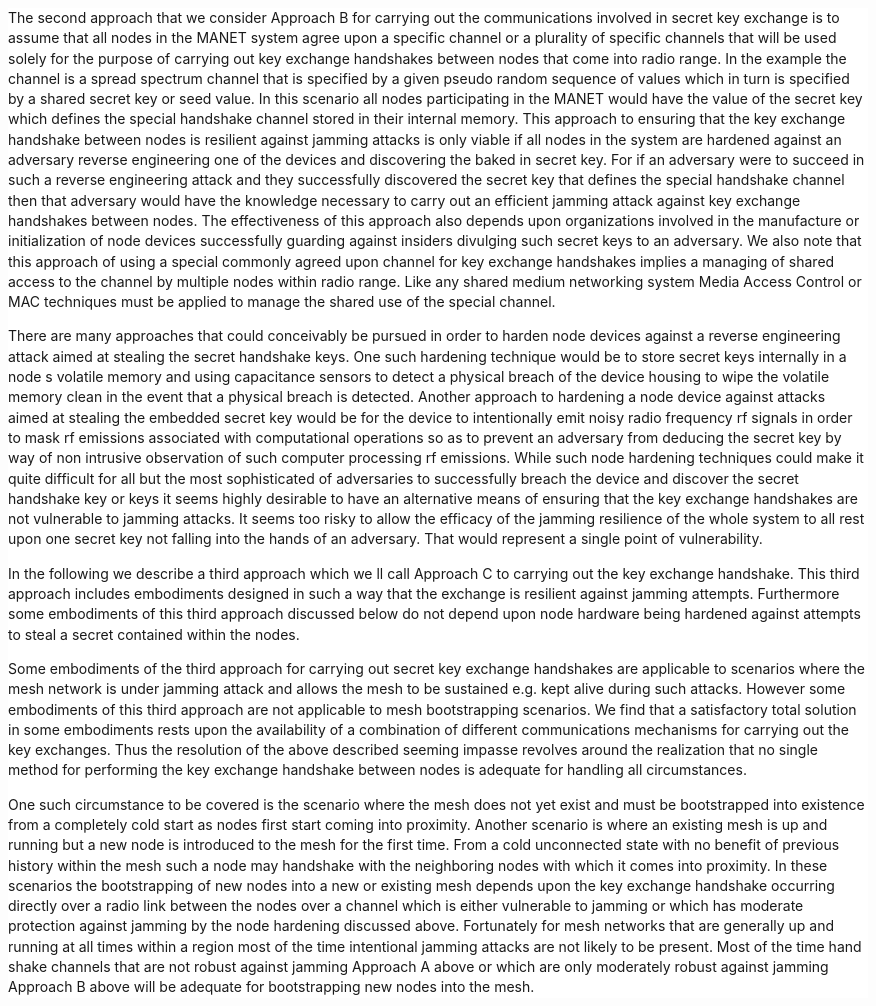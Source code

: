 The second approach that we consider Approach B for carrying out the communications involved in secret key exchange is to assume that all nodes in the MANET system agree upon a specific channel or a plurality of specific channels that will be used solely for the purpose of carrying out key exchange handshakes between nodes that come into radio range. In the example the channel is a spread spectrum channel that is specified by a given pseudo random sequence of values which in turn is specified by a shared secret key or seed value. In this scenario all nodes participating in the MANET would have the value of the secret key which defines the special handshake channel stored in their internal memory. This approach to ensuring that the key exchange handshake between nodes is resilient against jamming attacks is only viable if all nodes in the system are hardened against an adversary reverse engineering one of the devices and discovering the baked in secret key. For if an adversary were to succeed in such a reverse engineering attack and they successfully discovered the secret key that defines the special handshake channel then that adversary would have the knowledge necessary to carry out an efficient jamming attack against key exchange handshakes between nodes. The effectiveness of this approach also depends upon organizations involved in the manufacture or initialization of node devices successfully guarding against insiders divulging such secret keys to an adversary. We also note that this approach of using a special commonly agreed upon channel for key exchange handshakes implies a managing of shared access to the channel by multiple nodes within radio range. Like any shared medium networking system Media Access Control or MAC techniques must be applied to manage the shared use of the special channel.

There are many approaches that could conceivably be pursued in order to harden node devices against a reverse engineering attack aimed at stealing the secret handshake keys. One such hardening technique would be to store secret keys internally in a node s volatile memory and using capacitance sensors to detect a physical breach of the device housing to wipe the volatile memory clean in the event that a physical breach is detected. Another approach to hardening a node device against attacks aimed at stealing the embedded secret key would be for the device to intentionally emit noisy radio frequency rf signals in order to mask rf emissions associated with computational operations so as to prevent an adversary from deducing the secret key by way of non intrusive observation of such computer processing rf emissions. While such node hardening techniques could make it quite difficult for all but the most sophisticated of adversaries to successfully breach the device and discover the secret handshake key or keys it seems highly desirable to have an alternative means of ensuring that the key exchange handshakes are not vulnerable to jamming attacks. It seems too risky to allow the efficacy of the jamming resilience of the whole system to all rest upon one secret key not falling into the hands of an adversary. That would represent a single point of vulnerability.

In the following we describe a third approach which we ll call Approach C to carrying out the key exchange handshake. This third approach includes embodiments designed in such a way that the exchange is resilient against jamming attempts. Furthermore some embodiments of this third approach discussed below do not depend upon node hardware being hardened against attempts to steal a secret contained within the nodes.

Some embodiments of the third approach for carrying out secret key exchange handshakes are applicable to scenarios where the mesh network is under jamming attack and allows the mesh to be sustained e.g. kept alive during such attacks. However some embodiments of this third approach are not applicable to mesh bootstrapping scenarios. We find that a satisfactory total solution in some embodiments rests upon the availability of a combination of different communications mechanisms for carrying out the key exchanges. Thus the resolution of the above described seeming impasse revolves around the realization that no single method for performing the key exchange handshake between nodes is adequate for handling all circumstances.

One such circumstance to be covered is the scenario where the mesh does not yet exist and must be bootstrapped into existence from a completely cold start as nodes first start coming into proximity. Another scenario is where an existing mesh is up and running but a new node is introduced to the mesh for the first time. From a cold unconnected state with no benefit of previous history within the mesh such a node may handshake with the neighboring nodes with which it comes into proximity. In these scenarios the bootstrapping of new nodes into a new or existing mesh depends upon the key exchange handshake occurring directly over a radio link between the nodes over a channel which is either vulnerable to jamming or which has moderate protection against jamming by the node hardening discussed above. Fortunately for mesh networks that are generally up and running at all times within a region most of the time intentional jamming attacks are not likely to be present. Most of the time hand shake channels that are not robust against jamming Approach A above or which are only moderately robust against jamming Approach B above will be adequate for bootstrapping new nodes into the mesh.

